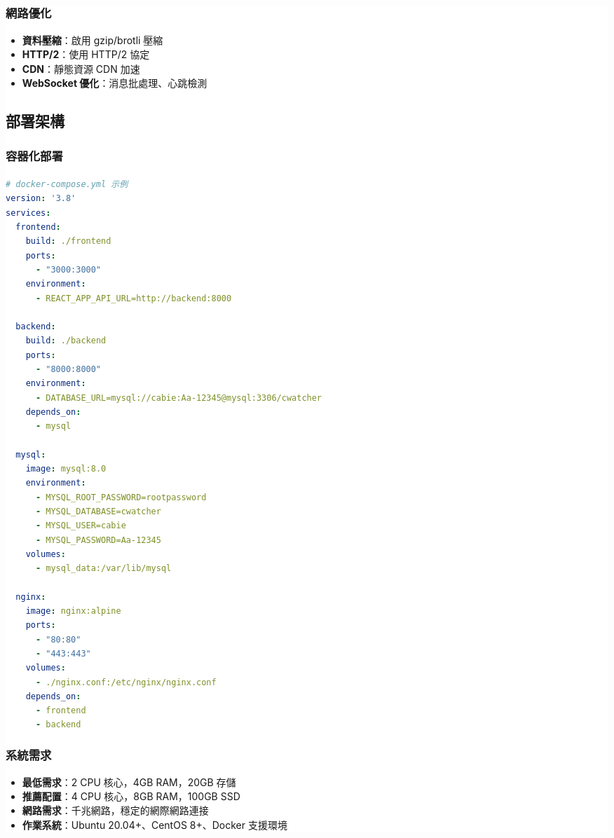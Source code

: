 ### 網路優化
- **資料壓縮**：啟用 gzip/brotli 壓縮
- **HTTP/2**：使用 HTTP/2 協定
- **CDN**：靜態資源 CDN 加速
- **WebSocket 優化**：消息批處理、心跳檢測

## 部署架構

### 容器化部署
```yaml
# docker-compose.yml 示例
version: '3.8'
services:
  frontend:
    build: ./frontend
    ports:
      - "3000:3000"
    environment:
      - REACT_APP_API_URL=http://backend:8000

  backend:
    build: ./backend
    ports:
      - "8000:8000"
    environment:
      - DATABASE_URL=mysql://cabie:Aa-12345@mysql:3306/cwatcher
    depends_on:
      - mysql

  mysql:
    image: mysql:8.0
    environment:
      - MYSQL_ROOT_PASSWORD=rootpassword
      - MYSQL_DATABASE=cwatcher
      - MYSQL_USER=cabie
      - MYSQL_PASSWORD=Aa-12345
    volumes:
      - mysql_data:/var/lib/mysql

  nginx:
    image: nginx:alpine
    ports:
      - "80:80"
      - "443:443"
    volumes:
      - ./nginx.conf:/etc/nginx/nginx.conf
    depends_on:
      - frontend
      - backend
```

### 系統需求
- **最低需求**：2 CPU 核心，4GB RAM，20GB 存儲
- **推薦配置**：4 CPU 核心，8GB RAM，100GB SSD
- **網路需求**：千兆網路，穩定的網際網路連接
- **作業系統**：Ubuntu 20.04+、CentOS 8+、Docker 支援環境
